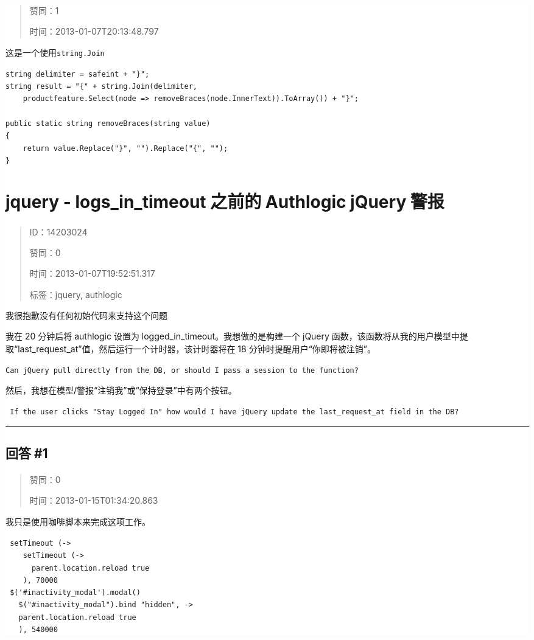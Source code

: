 > 赞同：1
> 
> 时间：2013-01-07T20:13:48.797

这是一个使用`string.Join`

```
string delimiter = safeint + "}";
string result = "{" + string.Join(delimiter,
    productfeature.Select(node => removeBraces(node.InnerText)).ToArray()) + "}";

public static string removeBraces(string value)
{
    return value.Replace("}", "").Replace("{", "");
} 
```

# jquery - logs_in_timeout 之前的 Authlogic jQuery 警报

> ID：14203024
> 
> 赞同：0
> 
> 时间：2013-01-07T19:52:51.317
> 
> 标签：jquery, authlogic

我很抱歉没有任何初始代码来支持这个问题

我在 20 分钟后将 authlogic 设置为 logged_in_timeout。我想做的是构建一个 jQuery 函数，该函数将从我的用户模型中提取“last_request_at”值，然后运行一个计时器，该计时器将在 18 分钟时提醒用户“你即将被注销”。

```
Can jQuery pull directly from the DB, or should I pass a session to the function? 
```

然后，我想在模型/警报“注销我”或“保持登录”中有两个按钮。

```
 If the user clicks "Stay Logged In" how would I have jQuery update the last_request_at field in the DB? 
```

* * *

## 回答 #1

> 赞同：0
> 
> 时间：2013-01-15T01:34:20.863

我只是使用咖啡脚本来完成这项工作。

```
 setTimeout (->
    setTimeout (->
      parent.location.reload true
    ), 70000
 $('#inactivity_modal').modal()
   $("#inactivity_modal").bind "hidden", ->
   parent.location.reload true
   ), 540000 
```
